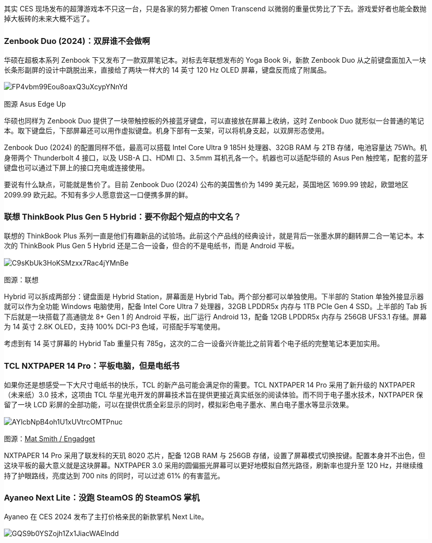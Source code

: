 其实 CES 现场发布的超薄游戏本不只这一台，只是各家的努力都被 Omen Transcend 以微弱的重量优势比了下去。游戏爱好者也能全数抛掉大板砖的未来大概不远了。

### Zenbook Duo (2024)：双屏谁不会做啊

华硕在超极本系列 Zenbook 下又发布了一款双屏笔记本。对标去年联想发布的 Yoga Book 9i，新款 Zenbook Duo 从之前键盘面加入一块长条形副屏的设计中跳脱出来，直接给了两块一样大的 14 英寸 120 Hz OLED 屏幕，键盘反而成了附属品。

![FP4vbm99Eou8oaxQ3uXcypYNnYd](https://proxy-prod.omnivore-image-cache.app/0x0,sVyASnkOAuQtLtStrMn64f2E2uHIScnQM7ArpDWgsyTE/https://cdn.sspai.com/editor/u_/cmhh2vlb34t8rvq6jhr0?imageView2/2/w/1120/q/90/interlace/1/ignore-error/1)

图源 Asus Edge Up

华硕也同样为 Zenbook Duo 提供了一块带触控板的外接蓝牙键盘，可以直接放在屏幕上收纳，这时 Zenbook Duo 就形似一台普通的笔记本。取下键盘后，下部屏幕还可以用作虚拟键盘。机身下部有一支架，可以将机身支起，以双屏形态使用。

Zenbook Duo (2024) 的配置同样不低，最高可以搭载 Intel Core Ultra 9 185H 处理器、32GB RAM 与 2TB 存储，电池容量达 75Wh。机身带两个 Thunderbolt 4 接口，以及 USB-A 口、HDMI 口、3.5mm 耳机孔各一个。机器也可以适配华硕的 Asus Pen 触控笔，配套的蓝牙键盘也可以通过下屏上的接口充电或连接使用。

要说有什么缺点，可能就是售价了。目前 Zenbook Duo (2024) 公布的美国售价为 1499 美元起，英国地区 1699.99 镑起，欧盟地区 2099.99 欧元起。不知有多少人愿意尝这一口便携多屏的鲜。

### 联想 ThinkBook Plus Gen 5 Hybrid：要不你起个短点的中文名？

联想的 ThinkBook Plus 系列一直是他们有趣新品的试验场。此前这个产品线的经典设计，就是背后一张墨水屏的翻转屏二合一笔记本。本次的 ThinkBook Plus Gen 5 Hybrid 还是二合一设备，但合的不是电纸书，而是 Android 平板。

![C9sKbUk3HoKSMzxx7Rac4jYMnBe](https://proxy-prod.omnivore-image-cache.app/0x0,sHm6BuyZk9HpDSdw7WsW4xBk-CKqSGljxvOJBPm4jpzg/https://cdn.sspai.com/editor/u_/cmhh2vtb34t8rvq6jhrg?imageView2/2/w/1120/q/90/interlace/1/ignore-error/1)

图源：联想

Hybrid 可以拆成两部分：键盘面是 Hybrid Station，屏幕面是 Hybrid Tab。两个部分都可以单独使用。下半部的 Station 单独外接显示器就可以作为全功能 Windows 电脑使用，配备 Intel Core Ultra 7 处理器，32GB LPDDR5x 内存与 1TB PCIe Gen 4 SSD。上半部的 Tab 拆下后就是一块搭载了高通骁龙 8+ Gen 1 的 Android 平板，出厂运行 Android 13，配备 12GB LPDDR5x 内存与 256GB UFS3.1 存储。屏幕为 14 英寸 2.8K OLED，支持 100% DCI-P3 色域，可搭配手写笔使用。

考虑到有 14 英寸屏幕的 Hybrid Tab 重量只有 785g，这次的二合一设备兴许能比之前背着个电子纸的完整笔记本更加实用。

### TCL NXTPAPER 14 Pro：平板电脑，但是电纸书

如果你还是想感受一下大尺寸电纸书的快乐，TCL 的新产品可能会满足你的需要。TCL NXTPAPER 14 Pro 采用了新升级的 NXTPAPER（未来纸）3.0 技术，这项由 TCL 华星光电开发的屏幕技术旨在提供更接近真实纸张的阅读体验。而不同于电子墨水技术，NXTPAPER 保留了一块 LCD 彩屏的全部功能，可以在提供优质全彩显示的同时，模拟彩色电子墨水、黑白电子墨水等显示效果。

![AYlcbNpB4oh1U1xUVtrcOMTPnuc](https://proxy-prod.omnivore-image-cache.app/0x0,svpTONyvc7t-X6D02vmEPKeKFDseuWv7mRNFIlamovMA/https://cdn.sspai.com/editor/u_/cmhh305b34t8rrtbantg?imageView2/2/w/1120/q/90/interlace/1/ignore-error/1)

图源：[Mat Smith / Engadget](https://sspai.com/link?target=https%3A%2F%2Fwww.engadget.com%2Ftcls-nxtpaper-14-pro-is-somewhere-between-a-tablet-and-a-giant-e-reader-190047895.html%3F%5Ffsig%3DYHMXqarIe0UkdZ%5F.k3wCbg--%257EA)

NXTPAPER 14 Pro 采用了联发科的天玑 8020 芯片，配备 12GB RAM 与 256GB 存储，设置了屏幕模式切换按键。配置本身并不出色，但这块平板的最大意义就是这块屏幕。NXTPAPER 3.0 采用的圆偏振光屏幕可以更好地模拟自然光路径，刷新率也提升至 120 Hz，并继续维持了护眼路线，亮度达到 700 nits 的同时，可以过滤 61% 的有害蓝光。

### Ayaneo Next Lite：没跑 SteamOS 的 SteamOS 掌机

Ayaneo 在 CES 2024 发布了主打价格亲民的新款掌机 Next Lite。

![GQS9b0YSZojh1Zx1JiacWAElndd](https://proxy-prod.omnivore-image-cache.app/0x0,s8Ofk_2hcgRt024u5E5a3t6DWfWvy3BkyLImoT7RRJ2A/https://cdn.sspai.com/editor/u_/cmhh30db34t8rrtbanu0?imageView2/2/w/1120/q/90/interlace/1/ignore-error/1)
